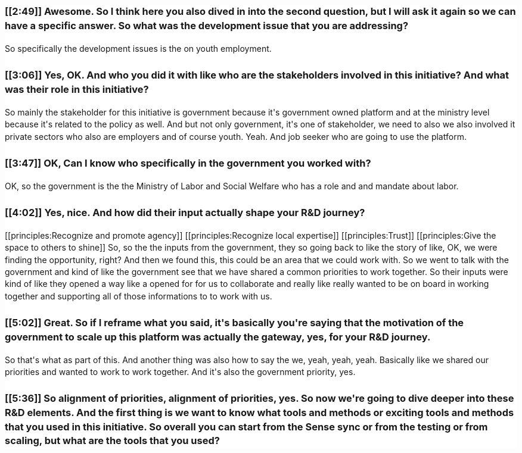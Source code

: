 
### [[2:49]] Awesome\. So I think here you also dived in into the second question, but I will ask it again so we can have a specific answer\. So what was the development issue that you are addressing?

So specifically the development issues is the on youth employment\.

### [[3:06]] Yes, OK\. And who you did it with like who are the stakeholders involved in this initiative? And what was their role in this initiative?

So mainly the stakeholder for this initiative is government because it's government owned platform and at the ministry level because it's related to the policy as well\. And but not only government, it's one of stakeholder, we need to also we also involved it private sectors who also are employers and of course youth\. Yeah\. And job seeker who are going to use the platform\.

### [[3:47]] OK, Can I know who specifically in the government you worked with?

OK, so the government is the the Ministry of Labor and Social Welfare who has a role and and mandate about labor\.  

### [[4:02]] Yes, nice\. And how did their input actually shape your R&D journey?

[[principles:Recognize and promote agency]]
[[principles:Recognize local expertise]]
[[principles:Trust]]
[[principles:Give the space to others to shine]]
So, so the the inputs from the government, they so going back to like the story of like, OK, we were finding the opportunity, right? And then we found this, this could be an area that we could work with\. So we went to talk with the government and kind of like the government see that we have shared a common priorities to work together\. So their inputs were kind of like they opened a way like a opened for for us to collaborate and really like really wanted to be on board in working together and supporting all of those informations to to work with us\.


### [[5:02]] Great\. So if I reframe what you said, it's basically you're saying that the motivation of the government to scale up this platform was actually the gateway, yes, for your R&D journey\.

So that's what as part of this\. And another thing was also how to say the we, yeah, yeah, yeah\. Basically like we shared our priorities and wanted to work to work together\. And it's also the government priority, yes\.

### [[5:36]] So alignment of priorities, alignment of priorities, yes\. So now we're going to dive deeper into these R&D elements\. And the first thing is we want to know what tools and methods or exciting tools and methods that you used in this initiative\. So overall you can start from the Sense sync or from the testing or from scaling, but what are the tools that you used?
